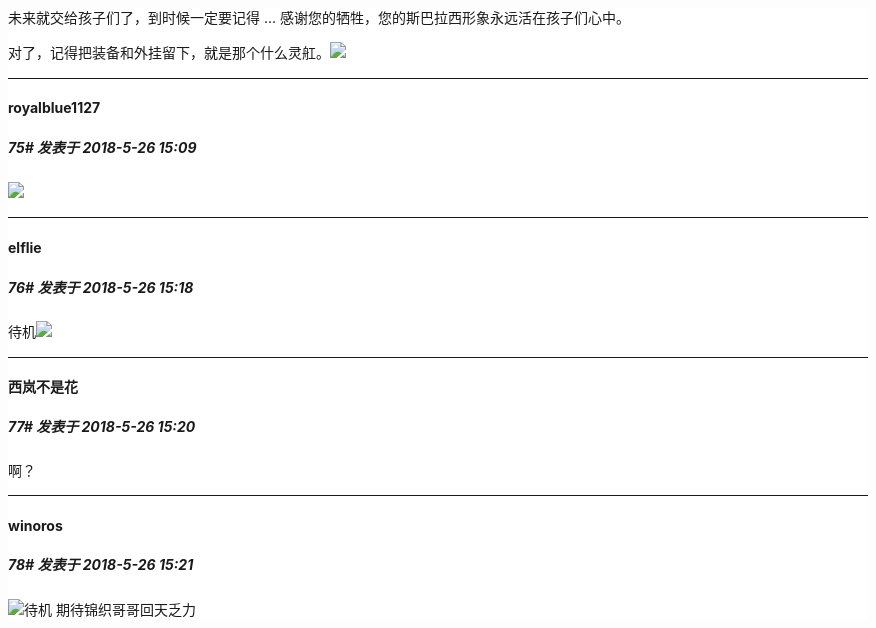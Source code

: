 未来就交给孩子们了，到时候一定要记得 ...</blockquote>
感谢您的牺牲，您的斯巴拉西形象永远活在孩子们心中。

对了，记得把装备和外挂留下，就是那个什么灵舡。<img src="https://static.saraba1st.com/image/smiley/face2017/068.png" referrerpolicy="no-referrer">







-----

####  royalblue1127  
##### 75#       发表于 2018-5-26 15:09



<img src="https://static.saraba1st.com/image/smiley/face2017/066.png" referrerpolicy="no-referrer">







-----

####  elflie  
##### 76#       发表于 2018-5-26 15:18




待机<img src="https://static.saraba1st.com/image/smiley/face2017/065.png" referrerpolicy="no-referrer">







-----

####  西岚不是花  
##### 77#       发表于 2018-5-26 15:20




啊？







-----

####  winoros  
##### 78#       发表于 2018-5-26 15:21



<img src="https://static.saraba1st.com/image/smiley/face2017/065.png" referrerpolicy="no-referrer">待机 期待锦织哥哥回天乏力

